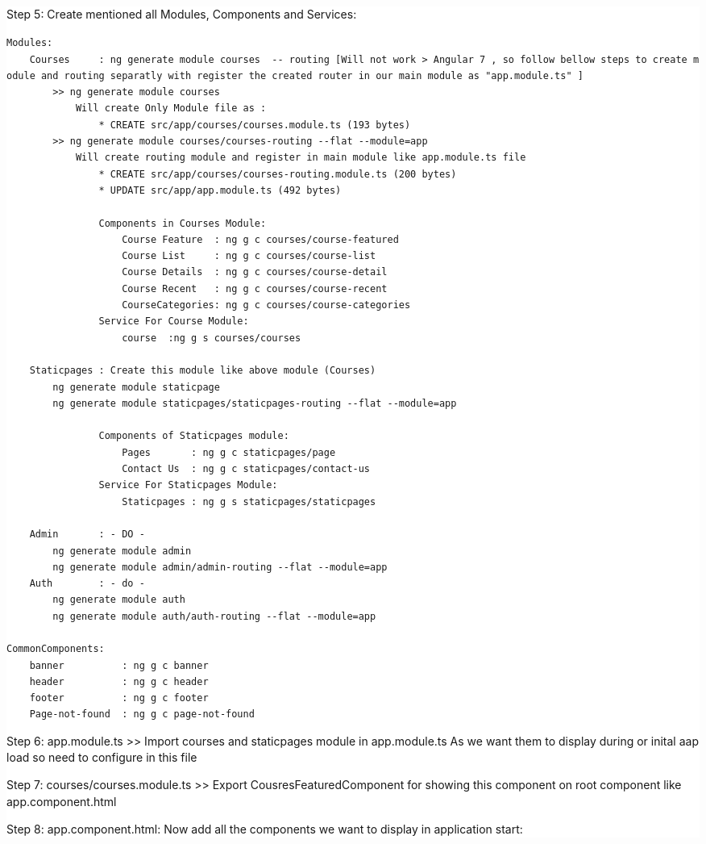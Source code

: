 Step 5: Create mentioned all Modules, Components and Services:

	Modules:
		Courses		: ng generate module courses  -- routing [Will not work > Angular 7 , so follow bellow steps to create module and routing separatly with register the created router in our main module as "app.module.ts" ]
			>> ng generate module courses
				Will create Only Module file as :
					* CREATE src/app/courses/courses.module.ts (193 bytes)
			>> ng generate module courses/courses-routing --flat --module=app
				Will create routing module and register in main module like app.module.ts file 
					* CREATE src/app/courses/courses-routing.module.ts (200 bytes)
					* UPDATE src/app/app.module.ts (492 bytes)
					
					Components in Courses Module:
						Course Feature	: ng g c courses/course-featured 
						Course List		: ng g c courses/course-list
						Course Details	: ng g c courses/course-detail
						Course Recent	: ng g c courses/course-recent
						CourseCategories: ng g c courses/course-categories
					Service For Course Module:
						course 	:ng g s courses/courses
					
		Staticpages	: Create this module like above module (Courses)
			ng generate module staticpage
			ng generate module staticpages/staticpages-routing --flat --module=app
				
					Components of Staticpages module:
						Pages 		: ng g c staticpages/page
						Contact Us	: ng g c staticpages/contact-us
					Service For Staticpages Module: 
						Staticpages	: ng g s staticpages/staticpages
						
		Admin		: - DO -
			ng generate module admin
			ng generate module admin/admin-routing --flat --module=app
		Auth		: - do -
			ng generate module auth
			ng generate module auth/auth-routing --flat --module=app
			
	CommonComponents:
		banner			: ng g c banner 
		header			: ng g c header 
		footer			: ng g c footer
		Page-not-found	: ng g c page-not-found
	
Step 6:  app.module.ts >> Import courses and staticpages module in app.module.ts
			As we want them to display during or inital aap load so need to configure in this file
			
Step 7:	 courses/courses.module.ts	>> Export CousresFeaturedComponent for showing this component on root component like app.component.html

Step 8: app.component.html: Now add all the components we want to display in application start:
			<div class="container"/>
				<app-header></app-header>
				<app-banner></app-banner>
				<app-course-featured></app-course-featured>
				<app-footer></app-footer>
				<router-outlet></router-outlet>
			</div>
			